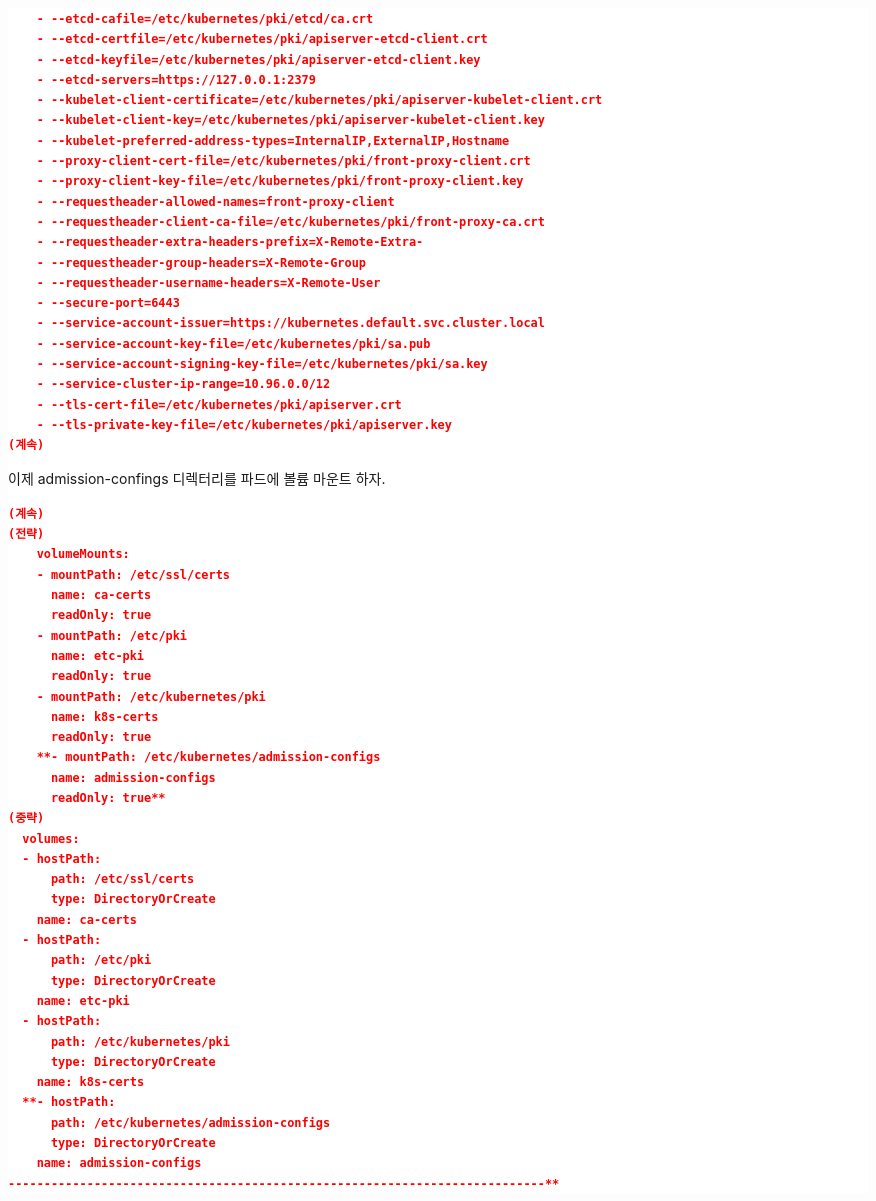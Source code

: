 ```json
    - --etcd-cafile=/etc/kubernetes/pki/etcd/ca.crt
    - --etcd-certfile=/etc/kubernetes/pki/apiserver-etcd-client.crt
    - --etcd-keyfile=/etc/kubernetes/pki/apiserver-etcd-client.key
    - --etcd-servers=https://127.0.0.1:2379
    - --kubelet-client-certificate=/etc/kubernetes/pki/apiserver-kubelet-client.crt
    - --kubelet-client-key=/etc/kubernetes/pki/apiserver-kubelet-client.key
    - --kubelet-preferred-address-types=InternalIP,ExternalIP,Hostname
    - --proxy-client-cert-file=/etc/kubernetes/pki/front-proxy-client.crt
    - --proxy-client-key-file=/etc/kubernetes/pki/front-proxy-client.key
    - --requestheader-allowed-names=front-proxy-client
    - --requestheader-client-ca-file=/etc/kubernetes/pki/front-proxy-ca.crt
    - --requestheader-extra-headers-prefix=X-Remote-Extra-
    - --requestheader-group-headers=X-Remote-Group
    - --requestheader-username-headers=X-Remote-User
    - --secure-port=6443
    - --service-account-issuer=https://kubernetes.default.svc.cluster.local
    - --service-account-key-file=/etc/kubernetes/pki/sa.pub
    - --service-account-signing-key-file=/etc/kubernetes/pki/sa.key
    - --service-cluster-ip-range=10.96.0.0/12
    - --tls-cert-file=/etc/kubernetes/pki/apiserver.crt
    - --tls-private-key-file=/etc/kubernetes/pki/apiserver.key
(계속)
```

이제 admission-confings 디렉터리를 파드에 볼륨 마운트 하자.

```json
(계속)
(전략)
    volumeMounts:
    - mountPath: /etc/ssl/certs
      name: ca-certs
      readOnly: true
    - mountPath: /etc/pki
      name: etc-pki
      readOnly: true
    - mountPath: /etc/kubernetes/pki
      name: k8s-certs
      readOnly: true
    **- mountPath: /etc/kubernetes/admission-configs
      name: admission-configs
      readOnly: true**
(중략)
  volumes:
  - hostPath:
      path: /etc/ssl/certs
      type: DirectoryOrCreate
    name: ca-certs
  - hostPath:
      path: /etc/pki
      type: DirectoryOrCreate
    name: etc-pki
  - hostPath:
      path: /etc/kubernetes/pki
      type: DirectoryOrCreate
    name: k8s-certs
  **- hostPath:
      path: /etc/kubernetes/admission-configs
      type: DirectoryOrCreate
    name: admission-configs
---------------------------------------------------------------------------**
```
